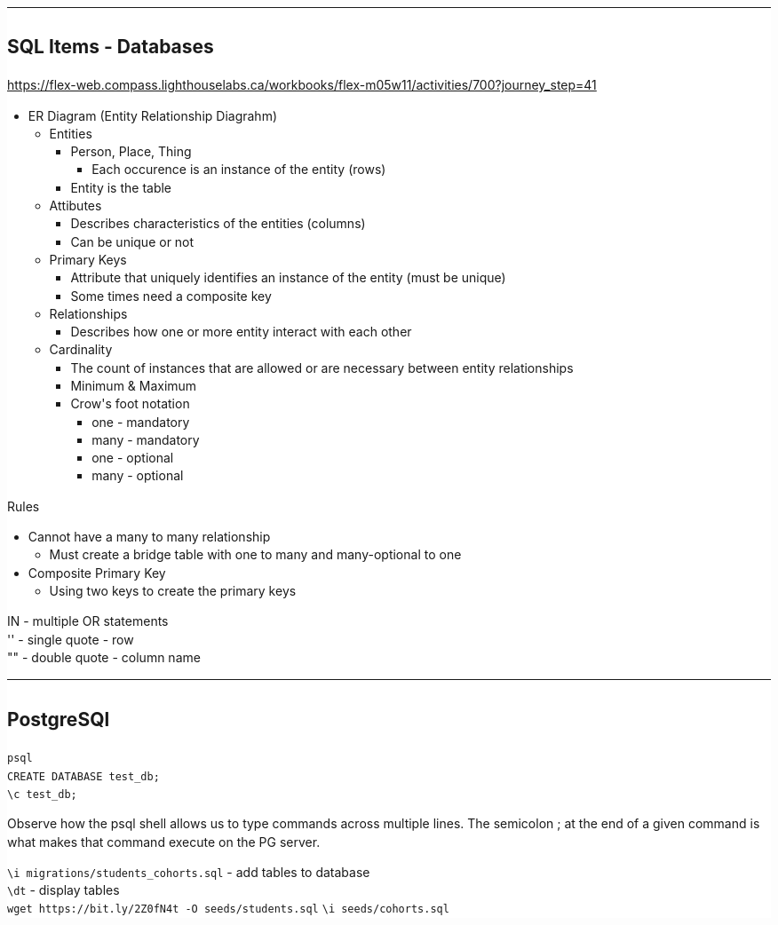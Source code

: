 ---------------------------------------------------

## **SQL Items - Databases**

https://flex-web.compass.lighthouselabs.ca/workbooks/flex-m05w11/activities/700?journey_step=41

* ER Diagram (Entity Relationship Diagrahm)
  * Entities
    * Person, Place, Thing
      * Each occurence is an instance of the entity (rows)
    * Entity is the table
  * Attibutes
    * Describes characteristics of the entities (columns)
    * Can be unique or not
  * Primary Keys
    * Attribute that uniquely  identifies an instance of the entity (must be unique)
    * Some times need a composite key
  * Relationships
    * Describes how one or more entity interact with each other
  * Cardinality
    * The count of instances that are allowed or are necessary between entity relationships
    * Minimum & Maximum
    * Crow's foot notation
      * one - mandatory
      * many - mandatory
      * one - optional
      * many - optional

Rules
* Cannot have a many to many relationship
  * Must create a bridge table with one to many and many-optional to one 
* Composite Primary Key 
  * Using two keys to create the primary keys

IN - multiple OR statements   
'' - single quote - row     
"" - double quote - column name

---------------------------------------------------

## **PostgreSQl**

`psql`  
`CREATE DATABASE test_db;`  
`\c test_db;` 

Observe how the psql shell allows us to type commands across multiple lines. The semicolon ; at the end of a given command is what makes that command execute on the PG server.

`\i migrations/students_cohorts.sql` - add tables to database   
`\dt` - display tables    
`wget https://bit.ly/2Z0fN4t -O seeds/students.sql`
`\i seeds/cohorts.sql`    
